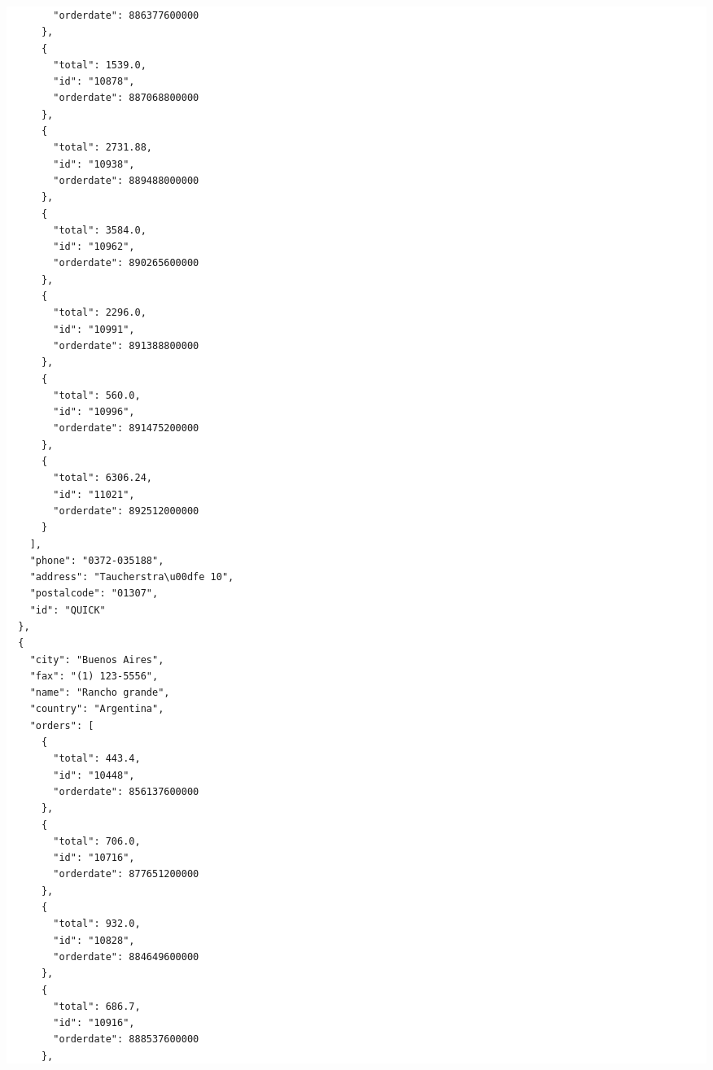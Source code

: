 			"orderdate": 886377600000
		  }, 
		  {
			"total": 1539.0, 
			"id": "10878", 
			"orderdate": 887068800000
		  }, 
		  {
			"total": 2731.88, 
			"id": "10938", 
			"orderdate": 889488000000
		  }, 
		  {
			"total": 3584.0, 
			"id": "10962", 
			"orderdate": 890265600000
		  }, 
		  {
			"total": 2296.0, 
			"id": "10991", 
			"orderdate": 891388800000
		  }, 
		  {
			"total": 560.0, 
			"id": "10996", 
			"orderdate": 891475200000
		  }, 
		  {
			"total": 6306.24, 
			"id": "11021", 
			"orderdate": 892512000000
		  }
		], 
		"phone": "0372-035188", 
		"address": "Taucherstra\u00dfe 10", 
		"postalcode": "01307", 
		"id": "QUICK"
	  }, 
	  {
		"city": "Buenos Aires", 
		"fax": "(1) 123-5556", 
		"name": "Rancho grande", 
		"country": "Argentina", 
		"orders": [
		  {
			"total": 443.4, 
			"id": "10448", 
			"orderdate": 856137600000
		  }, 
		  {
			"total": 706.0, 
			"id": "10716", 
			"orderdate": 877651200000
		  }, 
		  {
			"total": 932.0, 
			"id": "10828", 
			"orderdate": 884649600000
		  }, 
		  {
			"total": 686.7, 
			"id": "10916", 
			"orderdate": 888537600000
		  }, 